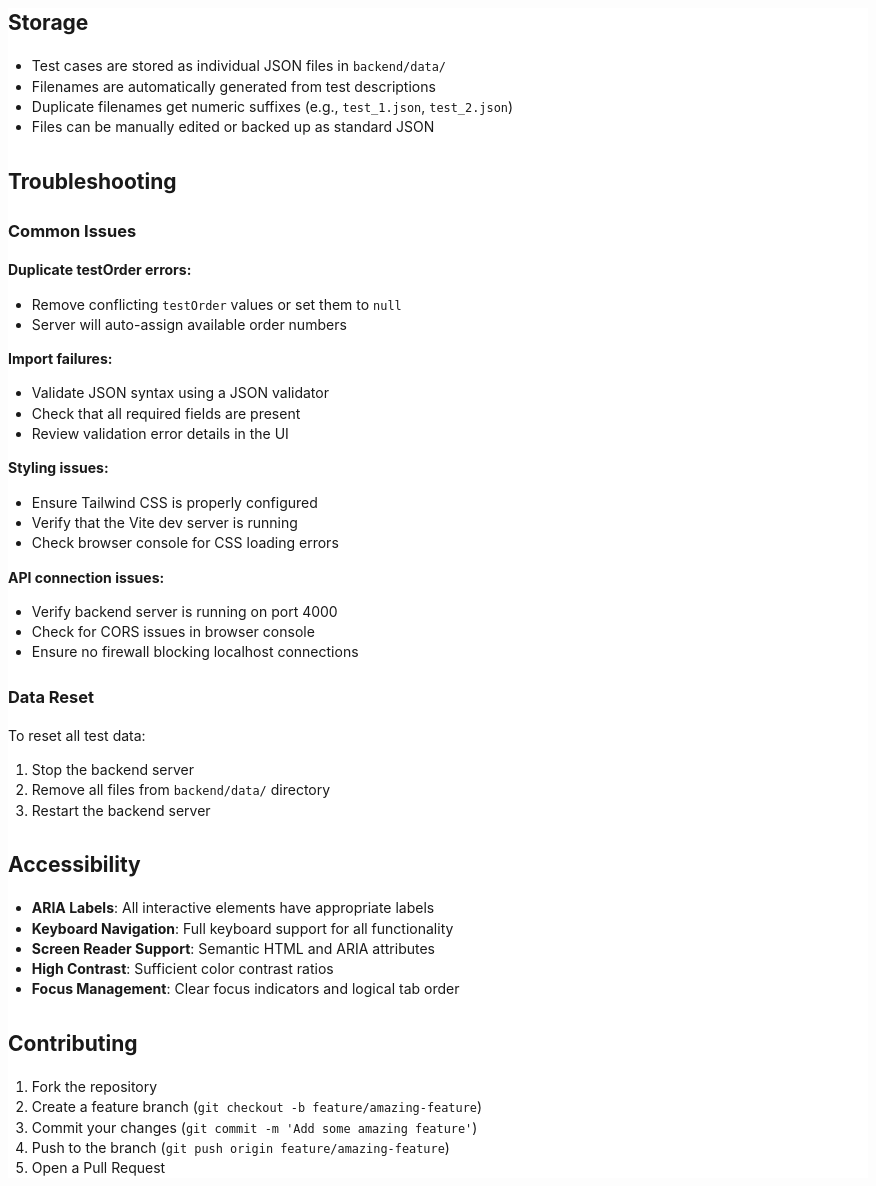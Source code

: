 ## Storage

- Test cases are stored as individual JSON files in `backend/data/`
- Filenames are automatically generated from test descriptions
- Duplicate filenames get numeric suffixes (e.g., `test_1.json`, `test_2.json`)
- Files can be manually edited or backed up as standard JSON

## Troubleshooting

### Common Issues

**Duplicate testOrder errors:**
- Remove conflicting `testOrder` values or set them to `null`
- Server will auto-assign available order numbers

**Import failures:**
- Validate JSON syntax using a JSON validator
- Check that all required fields are present
- Review validation error details in the UI

**Styling issues:**
- Ensure Tailwind CSS is properly configured
- Verify that the Vite dev server is running
- Check browser console for CSS loading errors

**API connection issues:**
- Verify backend server is running on port 4000
- Check for CORS issues in browser console
- Ensure no firewall blocking localhost connections

### Data Reset

To reset all test data:
1. Stop the backend server
2. Remove all files from `backend/data/` directory
3. Restart the backend server

## Accessibility

- **ARIA Labels**: All interactive elements have appropriate labels
- **Keyboard Navigation**: Full keyboard support for all functionality
- **Screen Reader Support**: Semantic HTML and ARIA attributes
- **High Contrast**: Sufficient color contrast ratios
- **Focus Management**: Clear focus indicators and logical tab order

## Contributing

1. Fork the repository
2. Create a feature branch (`git checkout -b feature/amazing-feature`)
3. Commit your changes (`git commit -m 'Add some amazing feature'`)
4. Push to the branch (`git push origin feature/amazing-feature`)
5. Open a Pull Request
